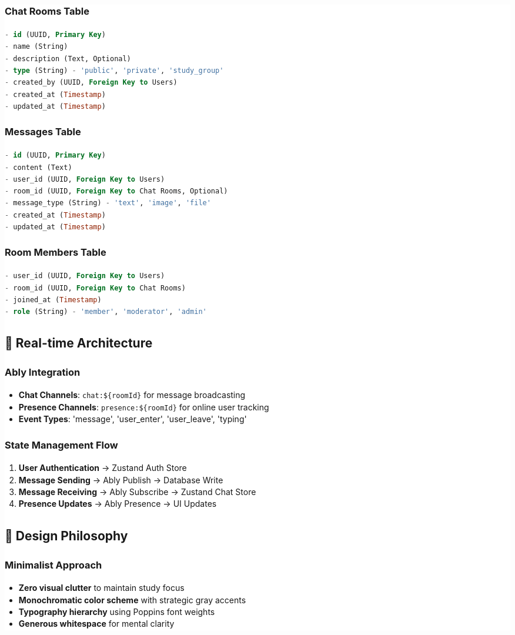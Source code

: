 ### Chat Rooms Table
```sql
- id (UUID, Primary Key)
- name (String)
- description (Text, Optional)
- type (String) - 'public', 'private', 'study_group'
- created_by (UUID, Foreign Key to Users)
- created_at (Timestamp)
- updated_at (Timestamp)
```

### Messages Table
```sql
- id (UUID, Primary Key)
- content (Text)
- user_id (UUID, Foreign Key to Users)
- room_id (UUID, Foreign Key to Chat Rooms, Optional)
- message_type (String) - 'text', 'image', 'file'
- created_at (Timestamp)
- updated_at (Timestamp)
```

### Room Members Table
```sql
- user_id (UUID, Foreign Key to Users)
- room_id (UUID, Foreign Key to Chat Rooms)
- joined_at (Timestamp)
- role (String) - 'member', 'moderator', 'admin'
```

## 🔄 Real-time Architecture

### Ably Integration
- **Chat Channels**: `chat:${roomId}` for message broadcasting
- **Presence Channels**: `presence:${roomId}` for online user tracking
- **Event Types**: 'message', 'user_enter', 'user_leave', 'typing'

### State Management Flow
1. **User Authentication** → Zustand Auth Store
2. **Message Sending** → Ably Publish → Database Write
3. **Message Receiving** → Ably Subscribe → Zustand Chat Store
4. **Presence Updates** → Ably Presence → UI Updates

## 🎨 Design Philosophy

### Minimalist Approach
- **Zero visual clutter** to maintain study focus
- **Monochromatic color scheme** with strategic gray accents
- **Typography hierarchy** using Poppins font weights
- **Generous whitespace** for mental clarity

